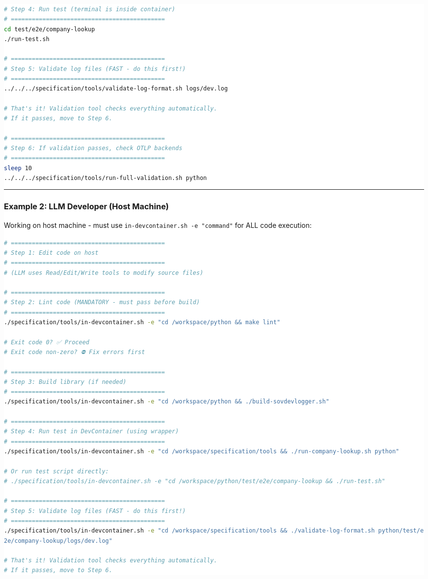 ```bash
# Step 4: Run test (terminal is inside container)
# ============================================
cd test/e2e/company-lookup
./run-test.sh

# ============================================
# Step 5: Validate log files (FAST - do this first!)
# ============================================
../../../specification/tools/validate-log-format.sh logs/dev.log

# That's it! Validation tool checks everything automatically.
# If it passes, move to Step 6.

# ============================================
# Step 6: If validation passes, check OTLP backends
# ============================================
sleep 10
../../../specification/tools/run-full-validation.sh python
```

---

### Example 2: LLM Developer (Host Machine)

Working on host machine - must use `in-devcontainer.sh -e "command"` for ALL code execution:

```bash
# ============================================
# Step 1: Edit code on host
# ============================================
# (LLM uses Read/Edit/Write tools to modify source files)

# ============================================
# Step 2: Lint code (MANDATORY - must pass before build)
# ============================================
./specification/tools/in-devcontainer.sh -e "cd /workspace/python && make lint"

# Exit code 0? ✅ Proceed
# Exit code non-zero? ⛔ Fix errors first

# ============================================
# Step 3: Build library (if needed)
# ============================================
./specification/tools/in-devcontainer.sh -e "cd /workspace/python && ./build-sovdevlogger.sh"

# ============================================
# Step 4: Run test in DevContainer (using wrapper)
# ============================================
./specification/tools/in-devcontainer.sh -e "cd /workspace/specification/tools && ./run-company-lookup.sh python"

# Or run test script directly:
# ./specification/tools/in-devcontainer.sh -e "cd /workspace/python/test/e2e/company-lookup && ./run-test.sh"

# ============================================
# Step 5: Validate log files (FAST - do this first!)
# ============================================
./specification/tools/in-devcontainer.sh -e "cd /workspace/specification/tools && ./validate-log-format.sh python/test/e2e/company-lookup/logs/dev.log"

# That's it! Validation tool checks everything automatically.
# If it passes, move to Step 6.

```